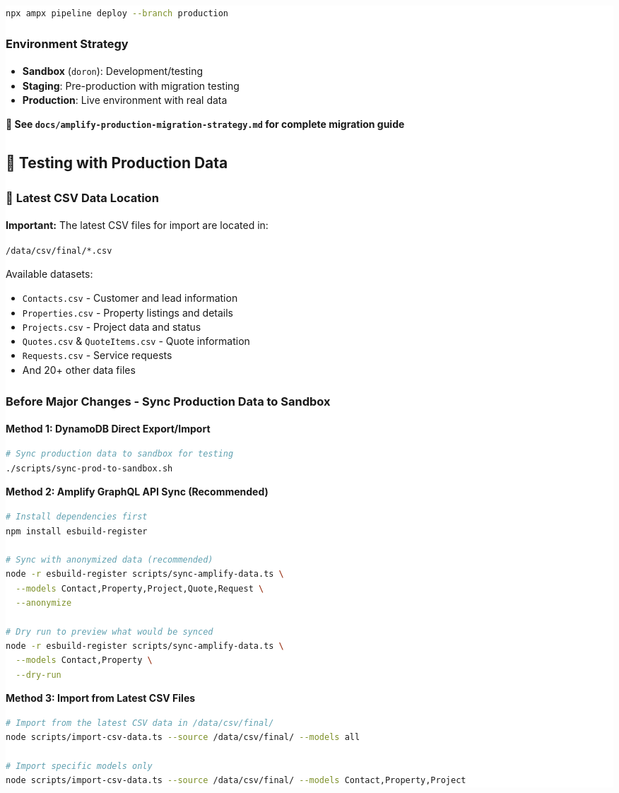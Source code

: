 ```bash
npx ampx pipeline deploy --branch production
```

### Environment Strategy
- **Sandbox** (`doron`): Development/testing
- **Staging**: Pre-production with migration testing
- **Production**: Live environment with real data

**📖 See `docs/amplify-production-migration-strategy.md` for complete migration guide**

## 🔄 **Testing with Production Data**

### 📂 **Latest CSV Data Location**
**Important:** The latest CSV files for import are located in:
```
/data/csv/final/*.csv
```

Available datasets:
- `Contacts.csv` - Customer and lead information
- `Properties.csv` - Property listings and details  
- `Projects.csv` - Project data and status
- `Quotes.csv` & `QuoteItems.csv` - Quote information
- `Requests.csv` - Service requests
- And 20+ other data files

### Before Major Changes - Sync Production Data to Sandbox

**Method 1: DynamoDB Direct Export/Import**
```bash
# Sync production data to sandbox for testing
./scripts/sync-prod-to-sandbox.sh
```

**Method 2: Amplify GraphQL API Sync (Recommended)**
```bash
# Install dependencies first
npm install esbuild-register

# Sync with anonymized data (recommended)
node -r esbuild-register scripts/sync-amplify-data.ts \
  --models Contact,Property,Project,Quote,Request \
  --anonymize

# Dry run to preview what would be synced
node -r esbuild-register scripts/sync-amplify-data.ts \
  --models Contact,Property \
  --dry-run
```

**Method 3: Import from Latest CSV Files**
```bash
# Import from the latest CSV data in /data/csv/final/
node scripts/import-csv-data.ts --source /data/csv/final/ --models all

# Import specific models only
node scripts/import-csv-data.ts --source /data/csv/final/ --models Contact,Property,Project
```
